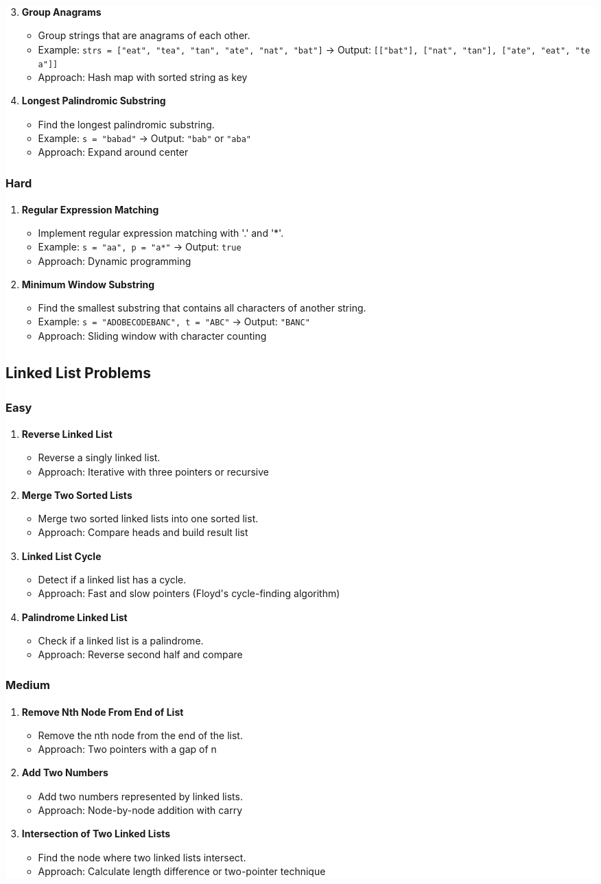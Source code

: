 3. **Group Anagrams**
   - Group strings that are anagrams of each other.
   - Example: `strs = ["eat", "tea", "tan", "ate", "nat", "bat"]` → Output: `[["bat"], ["nat", "tan"], ["ate", "eat", "tea"]]`
   - Approach: Hash map with sorted string as key

4. **Longest Palindromic Substring**
   - Find the longest palindromic substring.
   - Example: `s = "babad"` → Output: `"bab"` or `"aba"`
   - Approach: Expand around center

### Hard

1. **Regular Expression Matching**
   - Implement regular expression matching with '.' and '*'.
   - Example: `s = "aa", p = "a*"` → Output: `true`
   - Approach: Dynamic programming

2. **Minimum Window Substring**
   - Find the smallest substring that contains all characters of another string.
   - Example: `s = "ADOBECODEBANC", t = "ABC"` → Output: `"BANC"`
   - Approach: Sliding window with character counting

## Linked List Problems

### Easy

1. **Reverse Linked List**
   - Reverse a singly linked list.
   - Approach: Iterative with three pointers or recursive

2. **Merge Two Sorted Lists**
   - Merge two sorted linked lists into one sorted list.
   - Approach: Compare heads and build result list

3. **Linked List Cycle**
   - Detect if a linked list has a cycle.
   - Approach: Fast and slow pointers (Floyd's cycle-finding algorithm)

4. **Palindrome Linked List**
   - Check if a linked list is a palindrome.
   - Approach: Reverse second half and compare

### Medium

1. **Remove Nth Node From End of List**
   - Remove the nth node from the end of the list.
   - Approach: Two pointers with a gap of n

2. **Add Two Numbers**
   - Add two numbers represented by linked lists.
   - Approach: Node-by-node addition with carry

3. **Intersection of Two Linked Lists**
   - Find the node where two linked lists intersect.
   - Approach: Calculate length difference or two-pointer technique
